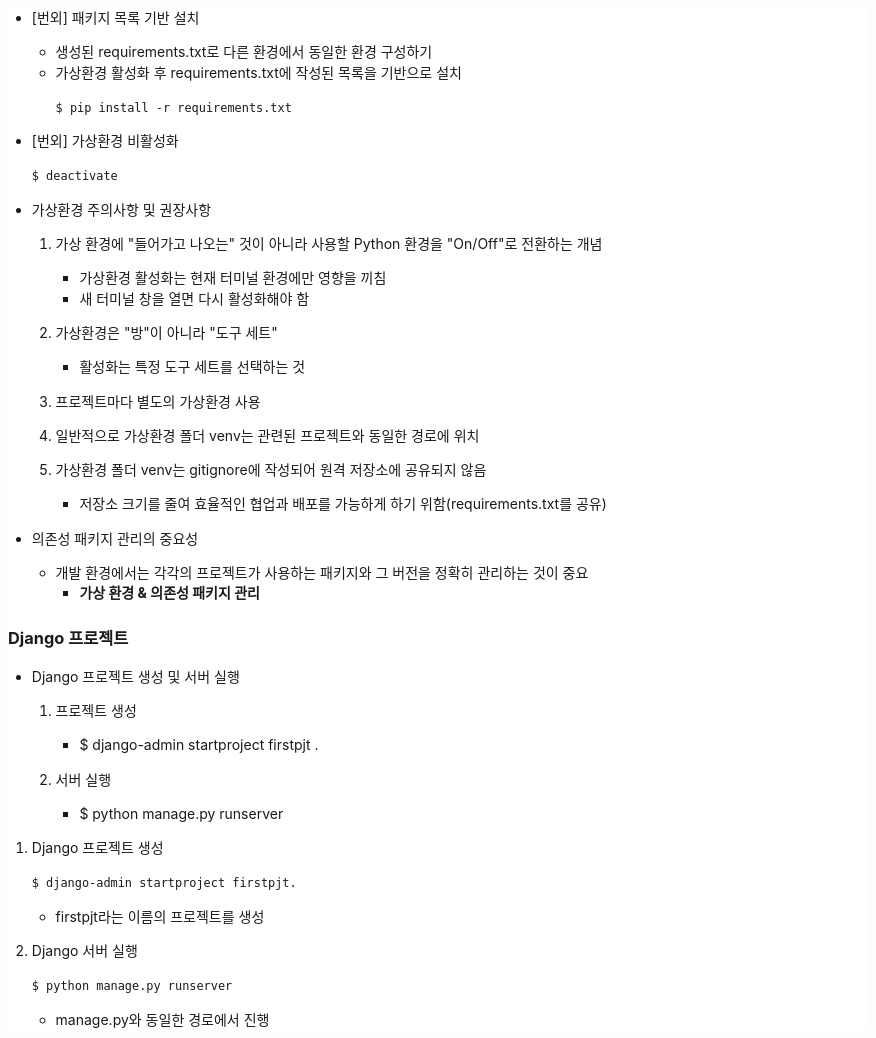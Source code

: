 
- [번외] 패키지 목록 기반 설치
    - 생성된 requirements.txt로 다른 환경에서 동일한 환경 구성하기
    - 가상환경 활성화 후 requirements.txt에 작성된 목록을 기반으로 설치
        ```
        $ pip install -r requirements.txt
        ```


- [번외] 가상환경 비활성화
    ```
    $ deactivate
    ```


- 가상환경 주의사항 및 권장사항
    1. 가상 환경에 "들어가고 나오는" 것이 아니라 사용할 Python 환경을 "On/Off"로 전환하는 개념
        - 가상환경 활성화는 현재 터미널 환경에만 영향을 끼침
        - 새 터미널 창을 열면 다시 활성화해야 함

    2. 가상환경은 "방"이 아니라 "도구 세트"
        - 활성화는 특정 도구 세트를 선택하는 것

    3. 프로젝트마다 별도의 가상환경 사용

    4. 일반적으로 가상환경 폴더 venv는 관련된 프로젝트와 동일한 경로에 위치

    5. 가상환경 폴더 venv는 gitignore에 작성되어 원격 저장소에 공유되지 않음
        - 저장소 크기를 줄여 효율적인 협업과 배포를 가능하게 하기 위함(requirements.txt를 공유)



- 의존성 패키지 관리의 중요성
    - 개발 환경에서는 각각의 프로젝트가 사용하는 패키지와 그 버전을 정확히 관리하는 것이 중요
        - **가상 환경 & 의존성 패키지 관리**




### Django 프로젝트
- Django 프로젝트 생성 및 서버 실행
    1. 프로젝트 생성
        - $ django-admin startproject firstpjt .

    2. 서버 실행
        - $ python manage.py runserver



1. Django 프로젝트 생성
    ```
    $ django-admin startproject firstpjt.
    ```
    - firstpjt라는 이름의 프로젝트를 생성


2. Django 서버 실행
    ```
    $ python manage.py runserver
    ```
    - manage.py와 동일한 경로에서 진행

